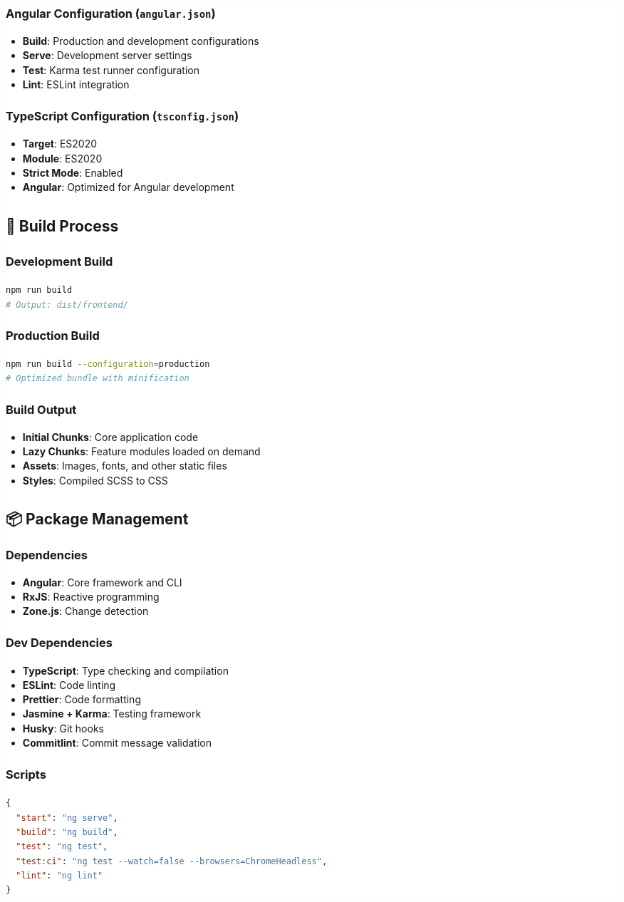 ### Angular Configuration (`angular.json`)
- **Build**: Production and development configurations
- **Serve**: Development server settings
- **Test**: Karma test runner configuration
- **Lint**: ESLint integration

### TypeScript Configuration (`tsconfig.json`)
- **Target**: ES2020
- **Module**: ES2020
- **Strict Mode**: Enabled
- **Angular**: Optimized for Angular development

## 🚀 Build Process

### Development Build
```bash
npm run build
# Output: dist/frontend/
```

### Production Build
```bash
npm run build --configuration=production
# Optimized bundle with minification
```

### Build Output
- **Initial Chunks**: Core application code
- **Lazy Chunks**: Feature modules loaded on demand
- **Assets**: Images, fonts, and other static files
- **Styles**: Compiled SCSS to CSS

## 📦 Package Management

### Dependencies
- **Angular**: Core framework and CLI
- **RxJS**: Reactive programming
- **Zone.js**: Change detection

### Dev Dependencies
- **TypeScript**: Type checking and compilation
- **ESLint**: Code linting
- **Prettier**: Code formatting
- **Jasmine + Karma**: Testing framework
- **Husky**: Git hooks
- **Commitlint**: Commit message validation

### Scripts
```json
{
  "start": "ng serve",
  "build": "ng build",
  "test": "ng test",
  "test:ci": "ng test --watch=false --browsers=ChromeHeadless",
  "lint": "ng lint"
}
```
